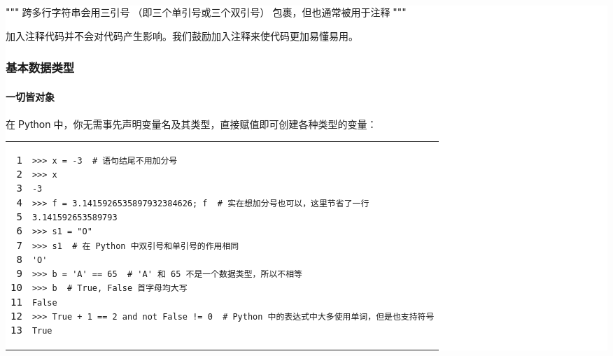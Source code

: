<span class="sd">"""</span>
<span class="sd">跨多行字符串会用三引号</span>
<span class="sd">（即三个单引号或三个双引号）</span>
<span class="sd">包裹，但也通常被用于注释</span>
<span class="sd">"""</span>
</code></pre></div></td></tr></tbody></table>

加入注释代码并不会对代码产生影响。我们鼓励加入注释来使代码更加易懂易用。

### 基本数据类型[](about:blank#%E5%9F%BA%E6%9C%AC%E6%95%B0%E6%8D%AE%E7%B1%BB%E5%9E%8B "Permanent link")

#### 一切皆对象[](about:blank#%E4%B8%80%E5%88%87%E7%9A%86%E5%AF%B9%E8%B1%A1 "Permanent link")

在 Python 中，你无需事先声明变量名及其类型，直接赋值即可创建各种类型的变量：

<table class="highlighttable"><tbody><tr><td class="linenos"><div class="linenodiv"><pre><span></span><span class="normal"> 1</span>
<span class="normal"> 2</span>
<span class="normal"> 3</span>
<span class="normal"> 4</span>
<span class="normal"> 5</span>
<span class="normal"> 6</span>
<span class="normal"> 7</span>
<span class="normal"> 8</span>
<span class="normal"> 9</span>
<span class="normal">10</span>
<span class="normal">11</span>
<span class="normal">12</span>
<span class="normal">13</span></pre></div></td><td class="code"><div><pre><span></span><code><span class="gp">&gt;&gt;&gt; </span><span class="n">x</span> <span class="o">=</span> <span class="o">-</span><span class="mi">3</span>  <span class="c1"># 语句结尾不用加分号</span>
<span class="gp">&gt;&gt;&gt; </span><span class="n">x</span>
<span class="go">-3</span>
<span class="gp">&gt;&gt;&gt; </span><span class="n">f</span> <span class="o">=</span> <span class="mf">3.1415926535897932384626</span><span class="p">;</span> <span class="n">f</span>  <span class="c1"># 实在想加分号也可以，这里节省了一行</span>
<span class="go">3.141592653589793</span>
<span class="gp">&gt;&gt;&gt; </span><span class="n">s1</span> <span class="o">=</span> <span class="s2">"O"</span>
<span class="gp">&gt;&gt;&gt; </span><span class="n">s1</span>  <span class="c1"># 在 Python 中双引号和单引号的作用相同</span>
<span class="go">'O'</span>
<span class="gp">&gt;&gt;&gt; </span><span class="n">b</span> <span class="o">=</span> <span class="s1">'A'</span> <span class="o">==</span> <span class="mi">65</span>  <span class="c1"># 'A' 和 65 不是一个数据类型，所以不相等</span>
<span class="gp">&gt;&gt;&gt; </span><span class="n">b</span>  <span class="c1"># True, False 首字母均大写</span>
<span class="go">False</span>
<span class="gp">&gt;&gt;&gt; </span><span class="kc">True</span> <span class="o">+</span> <span class="mi">1</span> <span class="o">==</span> <span class="mi">2</span> <span class="ow">and</span> <span class="ow">not</span> <span class="kc">False</span> <span class="o">!=</span> <span class="mi">0</span>  <span class="c1"># Python 中的表达式中大多使用单词，但是也支持符号</span>
<span class="go">True</span>
</code></pre></div></td></tr></tbody></table>
